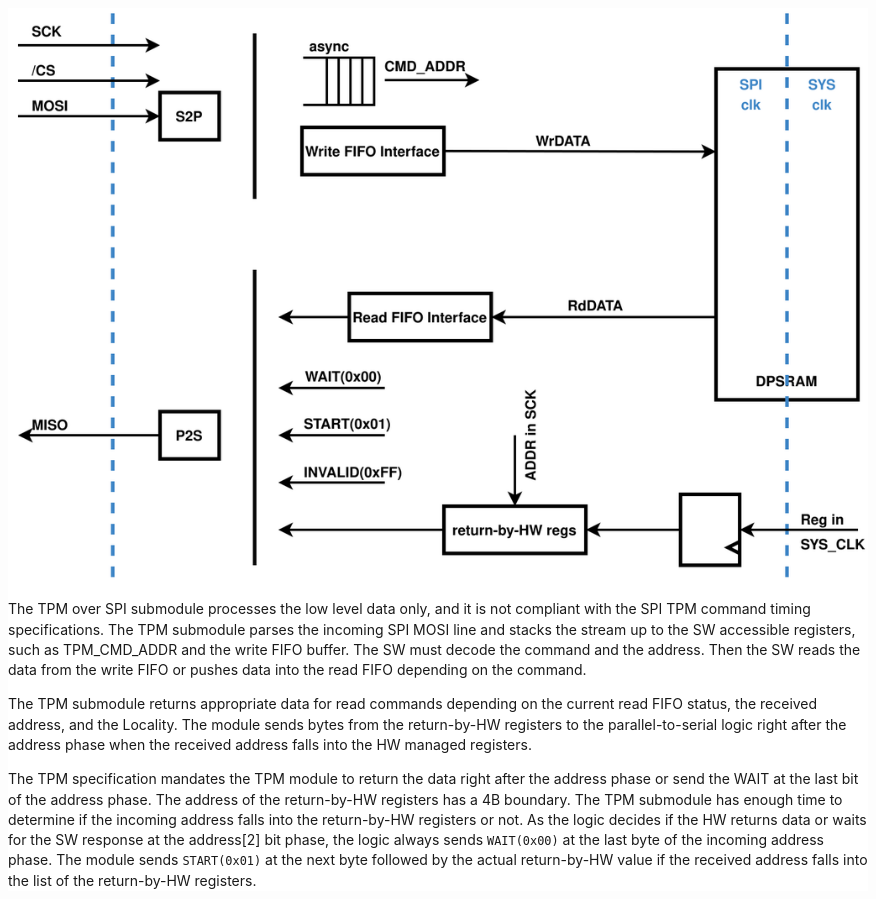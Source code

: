 ![TPM over SPI block diagram](../doc/tpm-blockdiagram.svg)

The TPM over SPI submodule processes the low level data only, and it is not compliant with the SPI TPM command timing specifications.
The TPM submodule parses the incoming SPI MOSI line and stacks the stream up to the SW accessible registers, such as TPM_CMD_ADDR and the write FIFO buffer.
The SW must decode the command and the address.
Then the SW reads the data from the write FIFO or pushes data into the read FIFO depending on the command.

The TPM submodule returns appropriate data for read commands depending on the current read FIFO status, the received address, and the Locality.
The module sends bytes from the return-by-HW registers to the parallel-to-serial logic right after the address phase when the received address falls into the HW managed registers.

The TPM specification mandates the TPM module to return the data right after the address phase or send the WAIT at the last bit of the address phase.
The address of the return-by-HW registers has a 4B boundary.
The TPM submodule has enough time to determine if the incoming address falls into the return-by-HW registers or not.
As the logic decides if the HW returns data or waits for the SW response at the address[2] bit phase, the logic always sends `WAIT(0x00)` at the last byte of the incoming address phase.
The module sends `START(0x01)` at the next byte followed by the actual return-by-HW value if the received address falls into the list of the return-by-HW registers.
